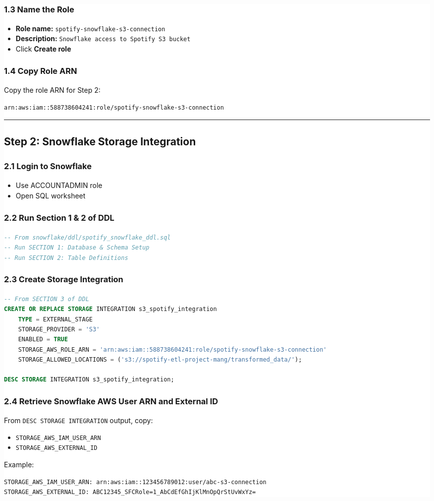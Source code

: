### 1.3 Name the Role

- **Role name:** `spotify-snowflake-s3-connection`
- **Description:** `Snowflake access to Spotify S3 bucket`
- Click **Create role**

### 1.4 Copy Role ARN

Copy the role ARN for Step 2:
```
arn:aws:iam::588738604241:role/spotify-snowflake-s3-connection
```

---

## Step 2: Snowflake Storage Integration

### 2.1 Login to Snowflake

- Use ACCOUNTADMIN role
- Open SQL worksheet

### 2.2 Run Section 1 & 2 of DDL

```sql
-- From snowflake/ddl/spotify_snowflake_ddl.sql
-- Run SECTION 1: Database & Schema Setup
-- Run SECTION 2: Table Definitions
```

### 2.3 Create Storage Integration

```sql
-- From SECTION 3 of DDL
CREATE OR REPLACE STORAGE INTEGRATION s3_spotify_integration
    TYPE = EXTERNAL_STAGE
    STORAGE_PROVIDER = 'S3'
    ENABLED = TRUE 
    STORAGE_AWS_ROLE_ARN = 'arn:aws:iam::588738604241:role/spotify-snowflake-s3-connection'
    STORAGE_ALLOWED_LOCATIONS = ('s3://spotify-etl-project-mang/transformed_data/');

DESC STORAGE INTEGRATION s3_spotify_integration;
```

### 2.4 Retrieve Snowflake AWS User ARN and External ID

From `DESC STORAGE INTEGRATION` output, copy:
- `STORAGE_AWS_IAM_USER_ARN` 
- `STORAGE_AWS_EXTERNAL_ID`

Example:
```
STORAGE_AWS_IAM_USER_ARN: arn:aws:iam::123456789012:user/abc-s3-connection
STORAGE_AWS_EXTERNAL_ID: ABC12345_SFCRole=1_AbCdEfGhIjKlMnOpQrStUvWxYz=
```
